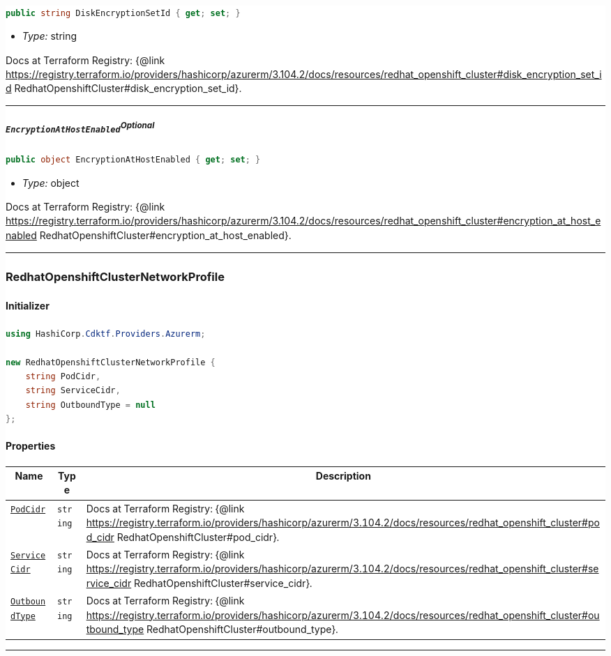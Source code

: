 ```csharp
public string DiskEncryptionSetId { get; set; }
```

- *Type:* string

Docs at Terraform Registry: {@link https://registry.terraform.io/providers/hashicorp/azurerm/3.104.2/docs/resources/redhat_openshift_cluster#disk_encryption_set_id RedhatOpenshiftCluster#disk_encryption_set_id}.

---

##### `EncryptionAtHostEnabled`<sup>Optional</sup> <a name="EncryptionAtHostEnabled" id="@cdktf/provider-azurerm.redhatOpenshiftCluster.RedhatOpenshiftClusterMainProfile.property.encryptionAtHostEnabled"></a>

```csharp
public object EncryptionAtHostEnabled { get; set; }
```

- *Type:* object

Docs at Terraform Registry: {@link https://registry.terraform.io/providers/hashicorp/azurerm/3.104.2/docs/resources/redhat_openshift_cluster#encryption_at_host_enabled RedhatOpenshiftCluster#encryption_at_host_enabled}.

---

### RedhatOpenshiftClusterNetworkProfile <a name="RedhatOpenshiftClusterNetworkProfile" id="@cdktf/provider-azurerm.redhatOpenshiftCluster.RedhatOpenshiftClusterNetworkProfile"></a>

#### Initializer <a name="Initializer" id="@cdktf/provider-azurerm.redhatOpenshiftCluster.RedhatOpenshiftClusterNetworkProfile.Initializer"></a>

```csharp
using HashiCorp.Cdktf.Providers.Azurerm;

new RedhatOpenshiftClusterNetworkProfile {
    string PodCidr,
    string ServiceCidr,
    string OutboundType = null
};
```

#### Properties <a name="Properties" id="Properties"></a>

| **Name** | **Type** | **Description** |
| --- | --- | --- |
| <code><a href="#@cdktf/provider-azurerm.redhatOpenshiftCluster.RedhatOpenshiftClusterNetworkProfile.property.podCidr">PodCidr</a></code> | <code>string</code> | Docs at Terraform Registry: {@link https://registry.terraform.io/providers/hashicorp/azurerm/3.104.2/docs/resources/redhat_openshift_cluster#pod_cidr RedhatOpenshiftCluster#pod_cidr}. |
| <code><a href="#@cdktf/provider-azurerm.redhatOpenshiftCluster.RedhatOpenshiftClusterNetworkProfile.property.serviceCidr">ServiceCidr</a></code> | <code>string</code> | Docs at Terraform Registry: {@link https://registry.terraform.io/providers/hashicorp/azurerm/3.104.2/docs/resources/redhat_openshift_cluster#service_cidr RedhatOpenshiftCluster#service_cidr}. |
| <code><a href="#@cdktf/provider-azurerm.redhatOpenshiftCluster.RedhatOpenshiftClusterNetworkProfile.property.outboundType">OutboundType</a></code> | <code>string</code> | Docs at Terraform Registry: {@link https://registry.terraform.io/providers/hashicorp/azurerm/3.104.2/docs/resources/redhat_openshift_cluster#outbound_type RedhatOpenshiftCluster#outbound_type}. |

---